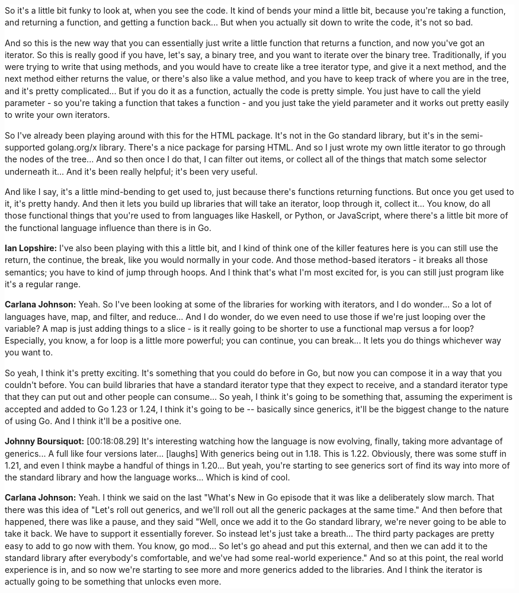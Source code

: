 So it's a little bit funky to look at, when you see the code. It kind of bends your mind a little bit, because you're taking a function, and returning a function, and getting a function back... But when you actually sit down to write the code, it's not so bad.

And so this is the new way that you can essentially just write a little function that returns a function, and now you've got an iterator. So this is really good if you have, let's say, a binary tree, and you want to iterate over the binary tree. Traditionally, if you were trying to write that using methods, and you would have to create like a tree iterator type, and give it a next method, and the next method either returns the value, or there's also like a value method, and you have to keep track of where you are in the tree, and it's pretty complicated... But if you do it as a function, actually the code is pretty simple. You just have to call the yield parameter - so you're taking a function that takes a function - and you just take the yield parameter and it works out pretty easily to write your own iterators.

So I've already been playing around with this for the HTML package. It's not in the Go standard library, but it's in the semi-supported golang.org/x library. There's a nice package for parsing HTML. And so I just wrote my own little iterator to go through the nodes of the tree... And so then once I do that, I can filter out items, or collect all of the things that match some selector underneath it... And it's been really helpful; it's been very useful.

And like I say, it's a little mind-bending to get used to, just because there's functions returning functions. But once you get used to it, it's pretty handy. And then it lets you build up libraries that will take an iterator, loop through it, collect it... You know, do all those functional things that you're used to from languages like Haskell, or Python, or JavaScript, where there's a little bit more of the functional language influence than there is in Go.

**Ian Lopshire:** I've also been playing with this a little bit, and I kind of think one of the killer features here is you can still use the return, the continue, the break, like you would normally in your code. And those method-based iterators - it breaks all those semantics; you have to kind of jump through hoops. And I think that's what I'm most excited for, is you can still just program like it's a regular range.

**Carlana Johnson:** Yeah. So I've been looking at some of the libraries for working with iterators, and I do wonder... So a lot of languages have, map, and filter, and reduce... And I do wonder, do we even need to use those if we're just looping over the variable? A map is just adding things to a slice - is it really going to be shorter to use a functional map versus a for loop? Especially, you know, a for loop is a little more powerful; you can continue, you can break... It lets you do things whichever way you want to.

So yeah, I think it's pretty exciting. It's something that you could do before in Go, but now you can compose it in a way that you couldn't before. You can build libraries that have a standard iterator type that they expect to receive, and a standard iterator type that they can put out and other people can consume... So yeah, I think it's going to be something that, assuming the experiment is accepted and added to Go 1.23 or 1.24, I think it's going to be -- basically since generics, it'll be the biggest change to the nature of using Go. And I think it'll be a positive one.

**Johnny Boursiquot:** \[00:18:08.29\] It's interesting watching how the language is now evolving, finally, taking more advantage of generics... A full like four versions later... \[laughs\] With generics being out in 1.18. This is 1.22. Obviously, there was some stuff in 1.21, and even I think maybe a handful of things in 1.20... But yeah, you're starting to see generics sort of find its way into more of the standard library and how the language works... Which is kind of cool.

**Carlana Johnson:** Yeah. I think we said on the last "What's New in Go episode that it was like a deliberately slow march. That there was this idea of "Let's roll out generics, and we'll roll out all the generic packages at the same time." And then before that happened, there was like a pause, and they said "Well, once we add it to the Go standard library, we're never going to be able to take it back. We have to support it essentially forever. So instead let's just take a breath... The third party packages are pretty easy to add to go now with them. You know, go mod... So let's go ahead and put this external, and then we can add it to the standard library after everybody's comfortable, and we've had some real-world experience." And so at this point, the real world experience is in, and so now we're starting to see more and more generics added to the libraries. And I think the iterator is actually going to be something that unlocks even more.
